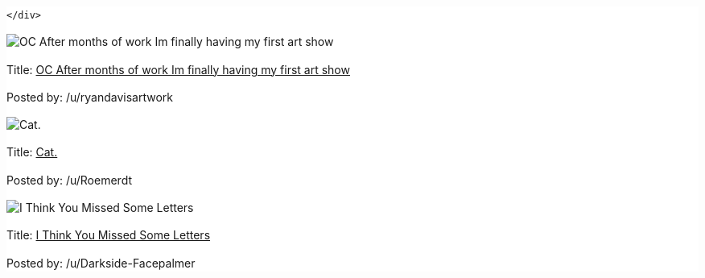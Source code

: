     </div>
  </div>
</div>

<div class="card">
  <div class="card-image">
    <img class="post-img" src="https://i.redd.it/1j3wj9wb2ku81.jpg" alt="OC After months of work Im finally having my first art show" title="OC After months of work Im finally having my first art show" />
  </div>
  <div class="card-content">
    <div class="media">
      <div class="media-content">
        <p class="title is-4">
           Title: <a href="https://www.reddit.com/r/pics/comments/u7gape/oc_after_months_of_work_im_finally_having_my/">OC After months of work Im finally having my first art show</a>
        </p>
        <p class="subtitle is-4">Posted by: /u/ryandavisartwork</p>
      </div>
    </div>
  </div>
</div>

<div class="card">
  <div class="card-image">
    <img class="post-img" src="https://i.imgur.com/gKmnqiu.jpg" alt="Cat." title="Cat." />
  </div>
  <div class="card-content">
    <div class="media">
      <div class="media-content">
        <p class="title is-4">
           Title: <a href="https://www.reddit.com/r/CatsStandingUp/comments/u70zlh/cat/">Cat.</a>
        </p>
        <p class="subtitle is-4">Posted by: /u/Roemerdt</p>
      </div>
    </div>
  </div>
</div>

<div class="card">
  <div class="card-image">
    <img class="post-img" src="https://i.redd.it/126ygn4mc8u81.jpg" alt="I Think You Missed Some Letters" title="I Think You Missed Some Letters" />
  </div>
  <div class="card-content">
    <div class="media">
      <div class="media-content">
        <p class="title is-4">
           Title: <a href="https://www.reddit.com/r/CrappyDesign/comments/u66bo1/i_think_you_missed_some_letters/">I Think You Missed Some Letters</a>
        </p>
        <p class="subtitle is-4">Posted by: /u/Darkside-Facepalmer</p>
      </div>
    </div>
  </div>
</div>

